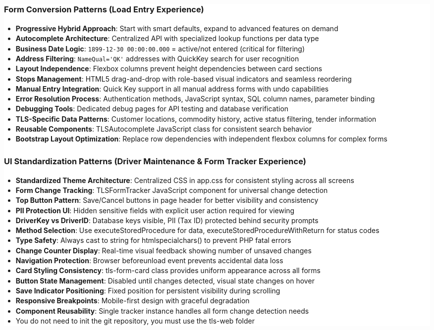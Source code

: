 ### Form Conversion Patterns (Load Entry Experience)
- **Progressive Hybrid Approach**: Start with smart defaults, expand to advanced features on demand
- **Autocomplete Architecture**: Centralized API with specialized lookup functions per data type
- **Business Date Logic**: `1899-12-30 00:00:00.000` = active/not entered (critical for filtering)
- **Address Filtering**: `NameQual='QK'` addresses with QuickKey search for user recognition
- **Layout Independence**: Flexbox columns prevent height dependencies between card sections
- **Stops Management**: HTML5 drag-and-drop with role-based visual indicators and seamless reordering
- **Manual Entry Integration**: Quick Key support in all manual address forms with undo capabilities
- **Error Resolution Process**: Authentication methods, JavaScript syntax, SQL column names, parameter binding
- **Debugging Tools**: Dedicated debug pages for API testing and database verification
- **TLS-Specific Data Patterns**: Customer locations, commodity history, active status filtering, tender information
- **Reusable Components**: TLSAutocomplete JavaScript class for consistent search behavior
- **Bootstrap Layout Optimization**: Replace row dependencies with independent flexbox columns for complex forms

### UI Standardization Patterns (Driver Maintenance & Form Tracker Experience)
- **Standardized Theme Architecture**: Centralized CSS in app.css for consistent styling across all screens
- **Form Change Tracking**: TLSFormTracker JavaScript component for universal change detection
- **Top Button Pattern**: Save/Cancel buttons in page header for better visibility and consistency
- **PII Protection UI**: Hidden sensitive fields with explicit user action required for viewing
- **DriverKey vs DriverID**: Database keys visible, PII (Tax ID) protected behind security prompts
- **Method Selection**: Use executeStoredProcedure for data, executeStoredProcedureWithReturn for status codes
- **Type Safety**: Always cast to string for htmlspecialchars() to prevent PHP fatal errors
- **Change Counter Display**: Real-time visual feedback showing number of unsaved changes
- **Navigation Protection**: Browser beforeunload event prevents accidental data loss
- **Card Styling Consistency**: tls-form-card class provides uniform appearance across all forms
- **Button State Management**: Disabled until changes detected, visual state changes on hover
- **Save Indicator Positioning**: Fixed position for persistent visibility during scrolling
- **Responsive Breakpoints**: Mobile-first design with graceful degradation
- **Component Reusability**: Single tracker instance handles all form change detection needs
- You do not need to init the git repository, you must use the tls-web folder
